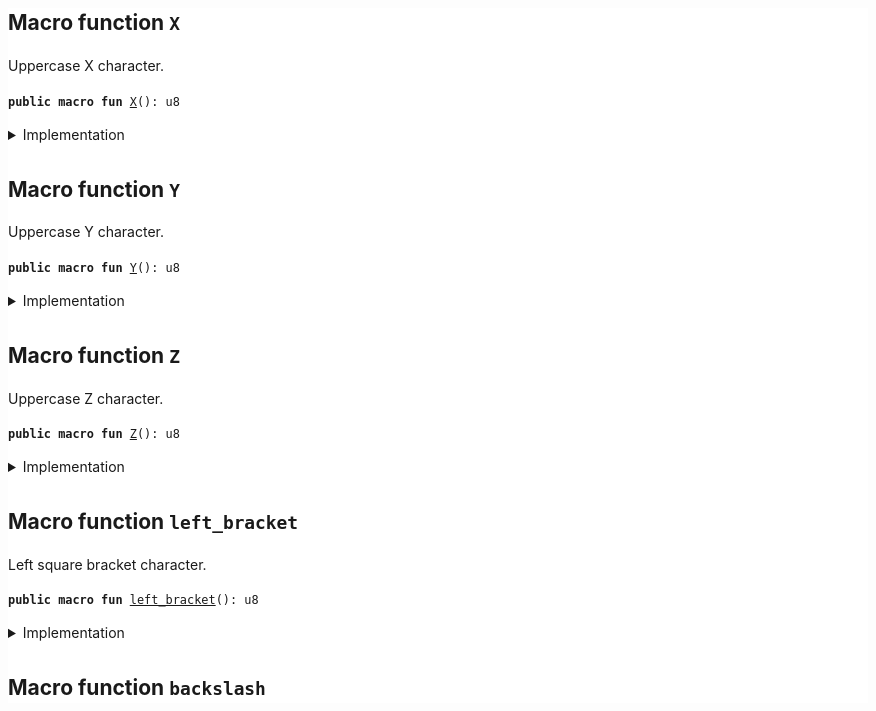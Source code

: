 ## Macro function `X`

Uppercase X character.


<pre><code><b>public</b> <b>macro</b> <b>fun</b> <a href="../ascii/char.md#ascii_char_X">X</a>(): u8
</code></pre>



<details><summary>Implementation</summary></details>

<a name="ascii_char_Y"></a>

## Macro function `Y`

Uppercase Y character.


<pre><code><b>public</b> <b>macro</b> <b>fun</b> <a href="../ascii/char.md#ascii_char_Y">Y</a>(): u8
</code></pre>



<details><summary>Implementation</summary></details>

<a name="ascii_char_Z"></a>

## Macro function `Z`

Uppercase Z character.


<pre><code><b>public</b> <b>macro</b> <b>fun</b> <a href="../ascii/char.md#ascii_char_Z">Z</a>(): u8
</code></pre>



<details><summary>Implementation</summary></details>

<a name="ascii_char_left_bracket"></a>

## Macro function `left_bracket`

Left square bracket character.


<pre><code><b>public</b> <b>macro</b> <b>fun</b> <a href="../ascii/char.md#ascii_char_left_bracket">left_bracket</a>(): u8
</code></pre>



<details><summary>Implementation</summary></details>

<a name="ascii_char_backslash"></a>

## Macro function `backslash`

